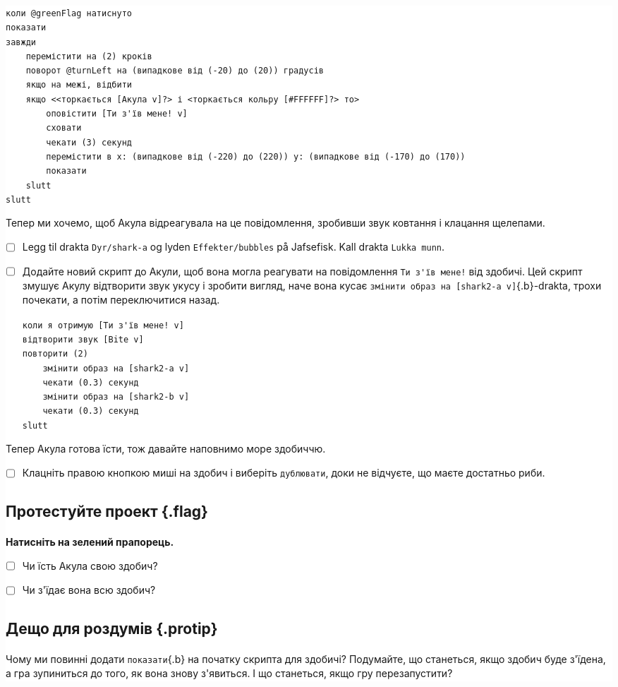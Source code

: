   ```blocks
  коли @greenFlag натиснуто
  показати
  завжди
      перемістити на (2) кроків
      поворот @turnLeft на (випадкове від (-20) до (20)) градусів
      якщо на межі, відбити
      якщо <<торкається [Акула v]?> і <торкається кольру [#FFFFFF]?> то>
          оповістити [Ти з'їв мене! v]
          сховати
          чекати (3) секунд
          перемістити в x: (випадкове від (-220) до (220)) y: (випадкове від (-170) до (170))
          показати
      slutt
  slutt
  ```
  
Тепер ми хочемо, щоб Акула відреагувала на це повідомлення, зробивши звук ковтання і клацання щелепами.

- [ ] Legg til drakta `Dyr/shark-a` og lyden `Effekter/bubbles` på Jafsefisk.
  Kall drakta `Lukka munn`.

- [ ] Додайте новий скрипт до Акули, щоб вона могла реагувати на повідомлення `Ти з'їв мене!` від здобичі. Цей скрипт змушує Акулу відтворити звук укусу і зробити вигляд, наче вона кусає `змінити образ на [shark2-a v]`{.b}-drakta, трохи почекати, а потім переключитися назад.

  ```blocks
  коли я отримую [Ти з'їв мене! v]
  відтворити звук [Bite v]
  повторити (2)
      змінити образ на [shark2-a v]
      чекати (0.3) секунд
      змінити образ на [shark2-b v]
      чекати (0.3) секунд
  slutt
  ```

Тепер Акула готова їсти, тож давайте наповнимо море здобиччю.

- [ ] Клацніть правою кнопкою миші на здобич і виберіть `дублювати`, доки не відчуєте, що маєте достатньо риби.

## Протестуйте проект {.flag}

__Натисніть на зелений прапорець.__

- [ ] Чи їсть Акула свою здобич?

- [ ] Чи з'їдає вона всю здобич?

## Дещо для роздумів {.protip}

Чому ми повинні додати `показати`{.b} на початку скрипта для здобичі? Подумайте, що станеться, якщо здобич буде з'їдена, а гра зупиниться до того, як вона знову з'явиться. І що станеться, якщо гру перезапустити?
